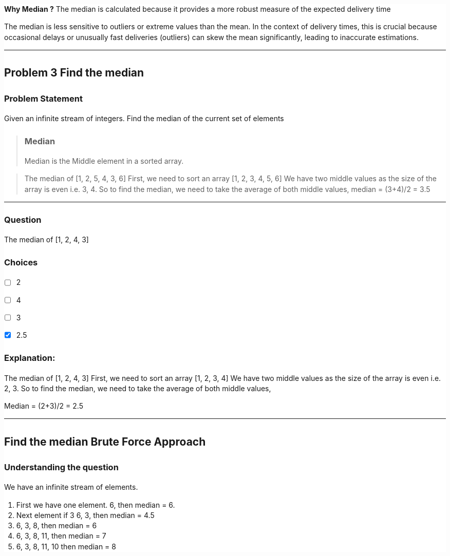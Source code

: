 **Why Median ?**
The median is calculated because it provides a more robust measure of the expected delivery time

The median is less sensitive to outliers or extreme values than the mean. In the context of delivery times, this is crucial because occasional delays or unusually fast deliveries (outliers) can skew the mean significantly, leading to inaccurate estimations.

---

## Problem 3 Find the median

### Problem Statement
Given an infinite stream of integers. Find the median of the current set of elements

>### Median
>Median is the Middle element in a sorted array.

>The median of [1, 2, 5, 4, 3, 6]
First, we need to sort an array [1, 2, 3, 4, 5, 6]
We have two middle values as the size of the array is even i.e. 3, 4.
So to find the median, we need to take the average of both middle values, median = (3+4)/2 = 3.5

---


### Question

The median of [1, 2, 4, 3]

### Choices

- [ ] 2
- [ ] 4
- [ ] 3
- [x] 2.5


### Explanation:

The median of [1, 2, 4, 3]
First, we need to sort an array [1, 2, 3, 4]
We have two middle values as the size of the array is even i.e. 2, 3.
So to find the median, we need to take the average of both middle values, 

Median = (2+3)/2 = 2.5



---

## Find the median Brute Force Approach

### Understanding the question
We have an infinite stream of elements.
1. First we have one element.
6, then median = 6.
2. Next element if 3
6, 3, then median = 4.5
3. 6, 3, 8, then median = 6
4. 6, 3, 8, 11, then median = 7
5. 6, 3, 8, 11, 10 then median = 8
